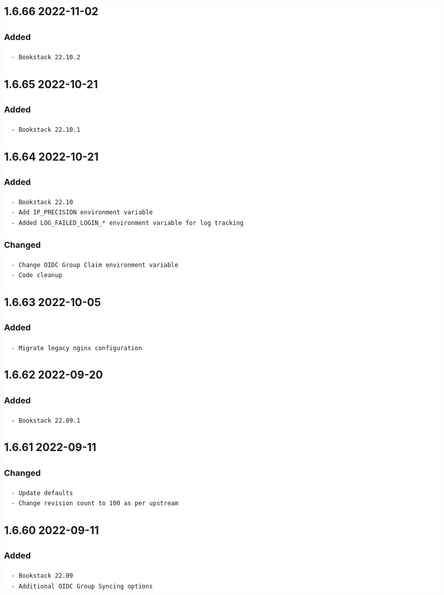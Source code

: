 
## 1.6.66 2022-11-02 <dave at tiredofit dot ca>

   ### Added
      - Bookstack 22.10.2


## 1.6.65 2022-10-21 <dave at tiredofit dot ca>

   ### Added
      - Bookstack 22.10.1


## 1.6.64 2022-10-21 <dave at tiredofit dot ca>

   ### Added
      - Bookstack 22.10
      - Add IP_PRECISION environment variable
      - Added LOG_FAILED_LOGIN_* environment variable for log tracking

   ### Changed
      - Change OIDC Group Claim environment variable
      - Code cleanup


## 1.6.63 2022-10-05 <dave at tiredofit dot ca>

   ### Added
      - Migrate legacy nginx configuration


## 1.6.62 2022-09-20 <dave at tiredofit dot ca>

   ### Added
      - Bookstack 22.09.1


## 1.6.61 2022-09-11 <dave at tiredofit dot ca>

   ### Changed
      - Update defaults
      - Change revision count to 100 as per upstream


## 1.6.60 2022-09-11 <dave at tiredofit dot ca>

   ### Added
      - Bookstack 22.09
      - Additional OIDC Group Syncing options
